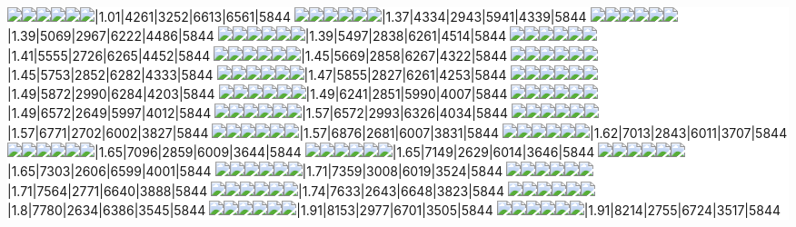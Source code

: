 ![](/item/3033.png)![](/item/3153.png)![](/item/6676.png)![](/item/3124.png)![](/item/3094.png)![](/item/3072.png)|1.01|4261|3252|6613|6561|5844
![](/item/6672.png)![](/item/3124.png)![](/item/6676.png)![](/item/3033.png)![](/item/3046.png)![](/item/6696.png)|1.37|4334|2943|5941|4339|5844
![](/item/3142.png)![](/item/3033.png)![](/item/3153.png)![](/item/6672.png)![](/item/3091.png)![](/item/6695.png)|1.39|5069|2967|6222|4486|5844
![](/item/3142.png)![](/item/3033.png)![](/item/3153.png)![](/item/6672.png)![](/item/3091.png)![](/item/6676.png)|1.39|5497|2838|6261|4514|5844
![](/item/3142.png)![](/item/3033.png)![](/item/6676.png)![](/item/3087.png)![](/item/3091.png)![](/item/3153.png)|1.41|5555|2726|6265|4452|5844
![](/item/3142.png)![](/item/3033.png)![](/item/3095.png)![](/item/3091.png)![](/item/3153.png)![](/item/6676.png)|1.45|5669|2858|6267|4322|5844
![](/item/3142.png)![](/item/3033.png)![](/item/3153.png)![](/item/6672.png)![](/item/3087.png)![](/item/6676.png)|1.45|5753|2852|6282|4333|5844
![](/item/3142.png)![](/item/3033.png)![](/item/6676.png)![](/item/3153.png)![](/item/6695.png)![](/item/3115.png)|1.47|5855|2827|6261|4253|5844
![](/item/3142.png)![](/item/3033.png)![](/item/3153.png)![](/item/6672.png)![](/item/3095.png)![](/item/6676.png)|1.49|5872|2990|6284|4203|5844
![](/item/3142.png)![](/item/3033.png)![](/item/6676.png)![](/item/3091.png)![](/item/6672.png)![](/item/6695.png)|1.49|6241|2851|5990|4007|5844
![](/item/3142.png)![](/item/3033.png)![](/item/6676.png)![](/item/6696.png)![](/item/3091.png)![](/item/6672.png)|1.49|6572|2649|5997|4012|5844
![](/item/3142.png)![](/item/3033.png)![](/item/3153.png)![](/item/6672.png)![](/item/6676.png)![](/item/6696.png)|1.57|6572|2993|6326|4034|5844
![](/item/3142.png)![](/item/3033.png)![](/item/6676.png)![](/item/6696.png)![](/item/3091.png)![](/item/3095.png)|1.57|6771|2702|6002|3827|5844
![](/item/3142.png)![](/item/3033.png)![](/item/6676.png)![](/item/6696.png)![](/item/3087.png)![](/item/6672.png)|1.57|6876|2681|6007|3831|5844
![](/item/3142.png)![](/item/3033.png)![](/item/3095.png)![](/item/6672.png)![](/item/6676.png)![](/item/6696.png)|1.62|7013|2843|6011|3707|5844
![](/item/3142.png)![](/item/3033.png)![](/item/6676.png)![](/item/6696.png)![](/item/3091.png)![](/item/6695.png)|1.65|7096|2859|6009|3644|5844
![](/item/3142.png)![](/item/3033.png)![](/item/6676.png)![](/item/6696.png)![](/item/6693.png)![](/item/3091.png)|1.65|7149|2629|6014|3646|5844
![](/item/3142.png)![](/item/3033.png)![](/item/6676.png)![](/item/6696.png)![](/item/3072.png)![](/item/3091.png)|1.65|7303|2606|6599|4001|5844
![](/item/3142.png)![](/item/3033.png)![](/item/6676.png)![](/item/6696.png)![](/item/6672.png)![](/item/6695.png)|1.71|7359|3008|6019|3524|5844
![](/item/3142.png)![](/item/3033.png)![](/item/6676.png)![](/item/6696.png)![](/item/3072.png)![](/item/6672.png)|1.71|7564|2771|6640|3888|5844
![](/item/3142.png)![](/item/3033.png)![](/item/6676.png)![](/item/6696.png)![](/item/3072.png)![](/item/3087.png)|1.74|7633|2643|6648|3823|5844
![](/item/3142.png)![](/item/3033.png)![](/item/6676.png)![](/item/6696.png)![](/item/3074.png)![](/item/6693.png)|1.8|7780|2634|6386|3545|5844
![](/item/3142.png)![](/item/3033.png)![](/item/6676.png)![](/item/6696.png)![](/item/3072.png)![](/item/6695.png)|1.91|8153|2977|6701|3505|5844
![](/item/3142.png)![](/item/3033.png)![](/item/6676.png)![](/item/6696.png)![](/item/6693.png)![](/item/3072.png)|1.91|8214|2755|6724|3517|5844






















